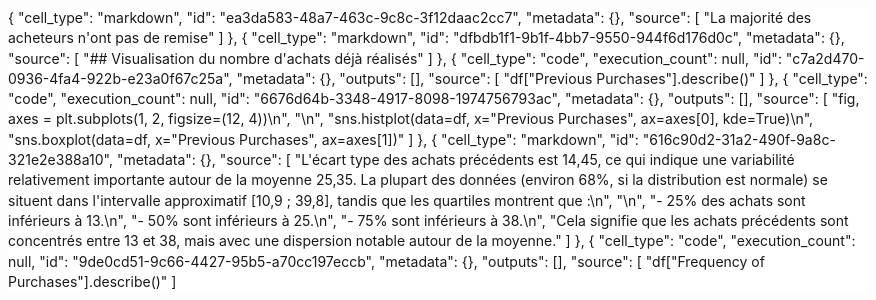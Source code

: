   {
   "cell_type": "markdown",
   "id": "ea3da583-48a7-463c-9c8c-3f12daac2cc7",
   "metadata": {},
   "source": [
    "La majorité des acheteurs n'ont pas de remise"
   ]
  },
  {
   "cell_type": "markdown",
   "id": "dfbdb1f1-9b1f-4bb7-9550-944f6d176d0c",
   "metadata": {},
   "source": [
    "## Visualisation du nombre d'achats déjà réalisés"
   ]
  },
  {
   "cell_type": "code",
   "execution_count": null,
   "id": "c7a2d470-0936-4fa4-922b-e23a0f67c25a",
   "metadata": {},
   "outputs": [],
   "source": [
    "df[\"Previous Purchases\"].describe()"
   ]
  },
  {
   "cell_type": "code",
   "execution_count": null,
   "id": "6676d64b-3348-4917-8098-1974756793ac",
   "metadata": {},
   "outputs": [],
   "source": [
    "fig, axes = plt.subplots(1, 2, figsize=(12, 4))\n",
    "\n",
    "sns.histplot(data=df, x=\"Previous Purchases\", ax=axes[0], kde=True)\n",
    "sns.boxplot(data=df, x=\"Previous Purchases\", ax=axes[1])"
   ]
  },
  {
   "cell_type": "markdown",
   "id": "616c90d2-31a2-490f-9a8c-321e2e388a10",
   "metadata": {},
   "source": [
    "L'écart type des achats précédents est 14,45, ce qui indique une variabilité relativement importante autour de la moyenne 25,35. La plupart des données (environ 68%, si la distribution est normale) se situent dans l'intervalle approximatif [10,9 ; 39,8], tandis que les quartiles montrent que :\n",
    "\n",
    "- 25% des achats sont inférieurs à 13.\n",
    "- 50% sont inférieurs à 25.\n",
    "- 75% sont inférieurs à 38.\n",
    "Cela signifie que les achats précédents sont concentrés entre 13 et 38, mais avec une dispersion notable autour de la moyenne."
   ]
  },
  {
   "cell_type": "code",
   "execution_count": null,
   "id": "9de0cd51-9c66-4427-95b5-a70cc197eccb",
   "metadata": {},
   "outputs": [],
   "source": [
    "df[\"Frequency of Purchases\"].describe()"
   ]